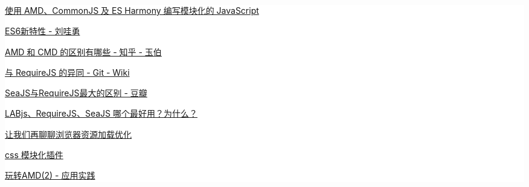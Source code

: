 [使用 AMD、CommonJS 及 ES Harmony 编写模块化的 JavaScript](http://justineo.github.io/singles/writing-modular-js/)

[ES6新特性 - 刘哇勇](http://www.cnblogs.com/Wayou/p/es6_new_features.html)

[AMD 和 CMD 的区别有哪些 - 知乎 - 玉伯](http://www.zhihu.com/question/20351507)

[与 RequireJS 的异同 - Git - Wiki](https://github.com/seajs/seajs/issues/277)

[SeaJS与RequireJS最大的区别 - 豆瓣](http://www.douban.com/note/283566440/)

[LABjs、RequireJS、SeaJS 哪个最好用？为什么？](http://www.zhihu.com/question/20342350)

[让我们再聊聊浏览器资源加载优化](http://qingbob.com/let-us-talk-about-resource-load/)

[css 模块化插件](http://segmentfault.com/a/1190000002390643)

[玩转AMD(2) - 应用实践](http://div.io/topic/910)
